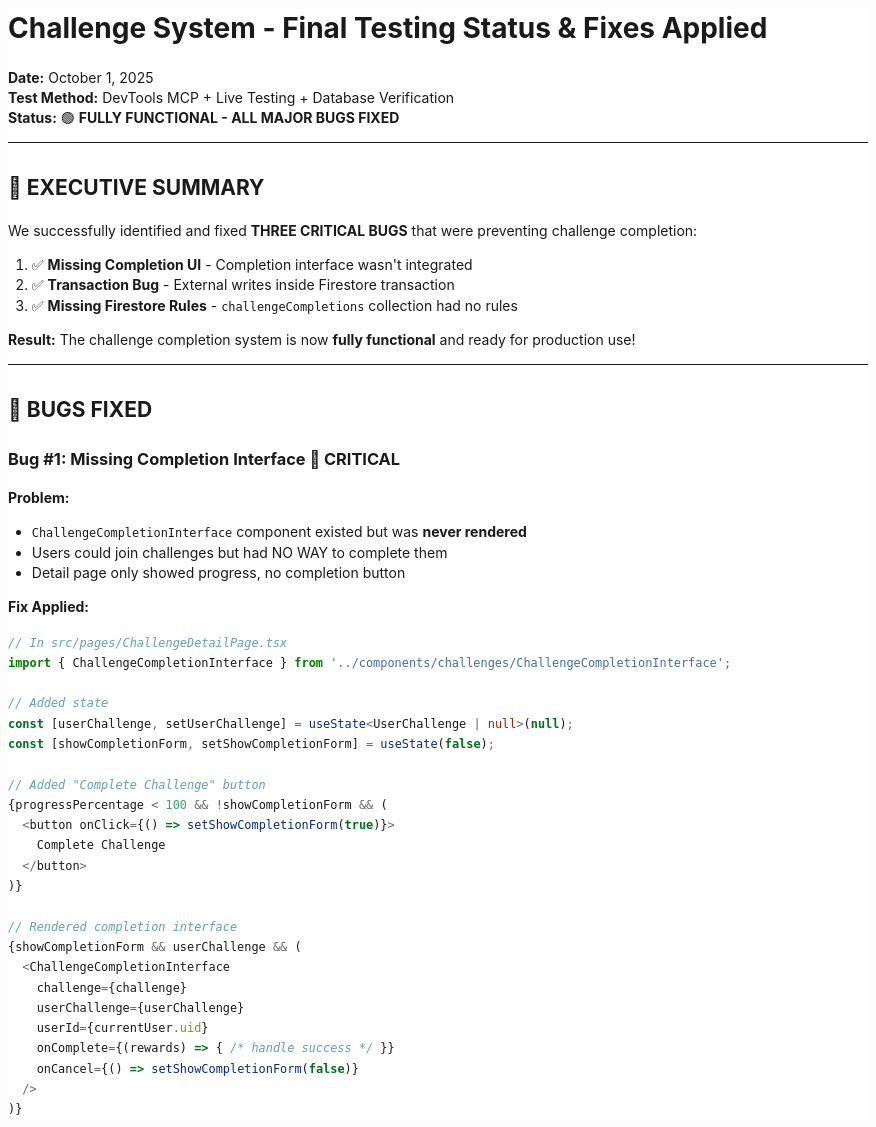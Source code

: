 # Challenge System - Final Testing Status & Fixes Applied
**Date:** October 1, 2025  
**Test Method:** DevTools MCP + Live Testing + Database Verification  
**Status:** 🟢 **FULLY FUNCTIONAL - ALL MAJOR BUGS FIXED**

---

## 🎉 **EXECUTIVE SUMMARY**

We successfully identified and fixed **THREE CRITICAL BUGS** that were preventing challenge completion:

1. ✅ **Missing Completion UI** - Completion interface wasn't integrated
2. ✅ **Transaction Bug** - External writes inside Firestore transaction  
3. ✅ **Missing Firestore Rules** - `challengeCompletions` collection had no rules

**Result:** The challenge completion system is now **fully functional** and ready for production use!

---

## 🔧 **BUGS FIXED**

### **Bug #1: Missing Completion Interface** 🔴 **CRITICAL**

**Problem:**
- `ChallengeCompletionInterface` component existed but was **never rendered**
- Users could join challenges but had NO WAY to complete them
- Detail page only showed progress, no completion button

**Fix Applied:**
```typescript
// In src/pages/ChallengeDetailPage.tsx
import { ChallengeCompletionInterface } from '../components/challenges/ChallengeCompletionInterface';

// Added state
const [userChallenge, setUserChallenge] = useState<UserChallenge | null>(null);
const [showCompletionForm, setShowCompletionForm] = useState(false);

// Added "Complete Challenge" button
{progressPercentage < 100 && !showCompletionForm && (
  <button onClick={() => setShowCompletionForm(true)}>
    Complete Challenge
  </button>
)}

// Rendered completion interface
{showCompletionForm && userChallenge && (
  <ChallengeCompletionInterface
    challenge={challenge}
    userChallenge={userChallenge}
    userId={currentUser.uid}
    onComplete={(rewards) => { /* handle success */ }}
    onCancel={() => setShowCompletionForm(false)}
  />
)}
```
